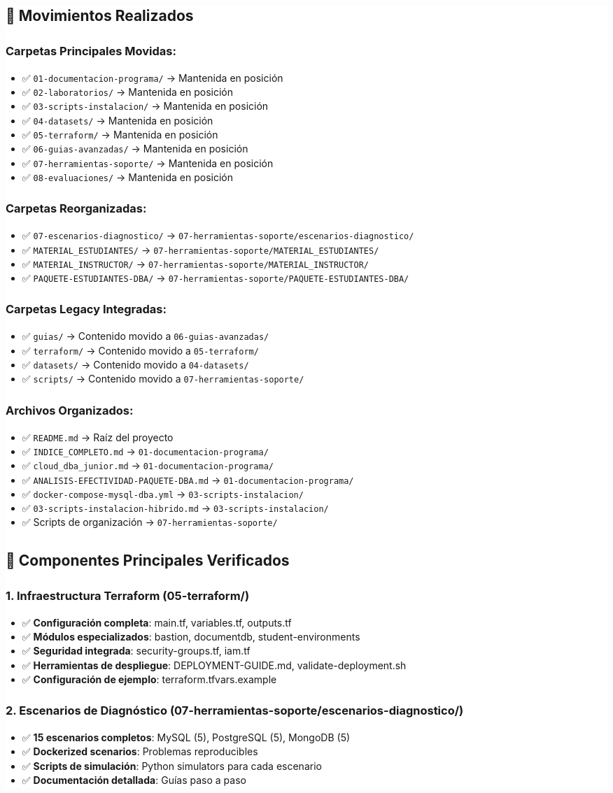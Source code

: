 ```
```

## 🔄 Movimientos Realizados

### **Carpetas Principales Movidas:**
- ✅ `01-documentacion-programa/` → Mantenida en posición
- ✅ `02-laboratorios/` → Mantenida en posición
- ✅ `03-scripts-instalacion/` → Mantenida en posición
- ✅ `04-datasets/` → Mantenida en posición
- ✅ `05-terraform/` → Mantenida en posición
- ✅ `06-guias-avanzadas/` → Mantenida en posición
- ✅ `07-herramientas-soporte/` → Mantenida en posición
- ✅ `08-evaluaciones/` → Mantenida en posición

### **Carpetas Reorganizadas:**
- ✅ `07-escenarios-diagnostico/` → `07-herramientas-soporte/escenarios-diagnostico/`
- ✅ `MATERIAL_ESTUDIANTES/` → `07-herramientas-soporte/MATERIAL_ESTUDIANTES/`
- ✅ `MATERIAL_INSTRUCTOR/` → `07-herramientas-soporte/MATERIAL_INSTRUCTOR/`
- ✅ `PAQUETE-ESTUDIANTES-DBA/` → `07-herramientas-soporte/PAQUETE-ESTUDIANTES-DBA/`

### **Carpetas Legacy Integradas:**
- ✅ `guias/` → Contenido movido a `06-guias-avanzadas/`
- ✅ `terraform/` → Contenido movido a `05-terraform/`
- ✅ `datasets/` → Contenido movido a `04-datasets/`
- ✅ `scripts/` → Contenido movido a `07-herramientas-soporte/`

### **Archivos Organizados:**
- ✅ `README.md` → Raíz del proyecto
- ✅ `INDICE_COMPLETO.md` → `01-documentacion-programa/`
- ✅ `cloud_dba_junior.md` → `01-documentacion-programa/`
- ✅ `ANALISIS-EFECTIVIDAD-PAQUETE-DBA.md` → `01-documentacion-programa/`
- ✅ `docker-compose-mysql-dba.yml` → `03-scripts-instalacion/`
- ✅ `03-scripts-instalacion-hibrido.md` → `03-scripts-instalacion/`
- ✅ Scripts de organización → `07-herramientas-soporte/`

## 🎯 Componentes Principales Verificados

### **1. Infraestructura Terraform (05-terraform/)**
- ✅ **Configuración completa**: main.tf, variables.tf, outputs.tf
- ✅ **Módulos especializados**: bastion, documentdb, student-environments
- ✅ **Seguridad integrada**: security-groups.tf, iam.tf
- ✅ **Herramientas de despliegue**: DEPLOYMENT-GUIDE.md, validate-deployment.sh
- ✅ **Configuración de ejemplo**: terraform.tfvars.example

### **2. Escenarios de Diagnóstico (07-herramientas-soporte/escenarios-diagnostico/)**
- ✅ **15 escenarios completos**: MySQL (5), PostgreSQL (5), MongoDB (5)
- ✅ **Dockerized scenarios**: Problemas reproducibles
- ✅ **Scripts de simulación**: Python simulators para cada escenario
- ✅ **Documentación detallada**: Guías paso a paso

